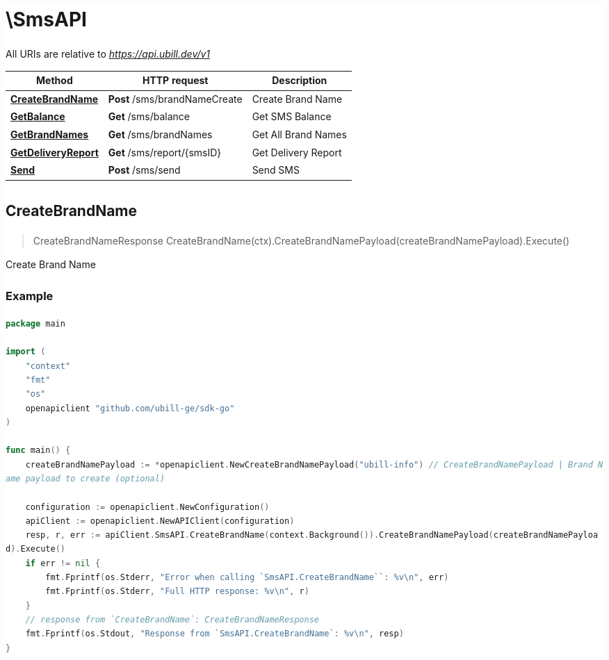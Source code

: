 # \SmsAPI

All URIs are relative to *https://api.ubill.dev/v1*

Method | HTTP request | Description
------------- | ------------- | -------------
[**CreateBrandName**](SmsAPI.md#CreateBrandName) | **Post** /sms/brandNameCreate | Create Brand Name
[**GetBalance**](SmsAPI.md#GetBalance) | **Get** /sms/balance | Get SMS Balance
[**GetBrandNames**](SmsAPI.md#GetBrandNames) | **Get** /sms/brandNames | Get All Brand Names
[**GetDeliveryReport**](SmsAPI.md#GetDeliveryReport) | **Get** /sms/report/{smsID} | Get Delivery Report
[**Send**](SmsAPI.md#Send) | **Post** /sms/send | Send SMS



## CreateBrandName

> CreateBrandNameResponse CreateBrandName(ctx).CreateBrandNamePayload(createBrandNamePayload).Execute()

Create Brand Name



### Example

```go
package main

import (
	"context"
	"fmt"
	"os"
	openapiclient "github.com/ubill-ge/sdk-go"
)

func main() {
	createBrandNamePayload := *openapiclient.NewCreateBrandNamePayload("ubill-info") // CreateBrandNamePayload | Brand Name payload to create (optional)

	configuration := openapiclient.NewConfiguration()
	apiClient := openapiclient.NewAPIClient(configuration)
	resp, r, err := apiClient.SmsAPI.CreateBrandName(context.Background()).CreateBrandNamePayload(createBrandNamePayload).Execute()
	if err != nil {
		fmt.Fprintf(os.Stderr, "Error when calling `SmsAPI.CreateBrandName``: %v\n", err)
		fmt.Fprintf(os.Stderr, "Full HTTP response: %v\n", r)
	}
	// response from `CreateBrandName`: CreateBrandNameResponse
	fmt.Fprintf(os.Stdout, "Response from `SmsAPI.CreateBrandName`: %v\n", resp)
}
```
